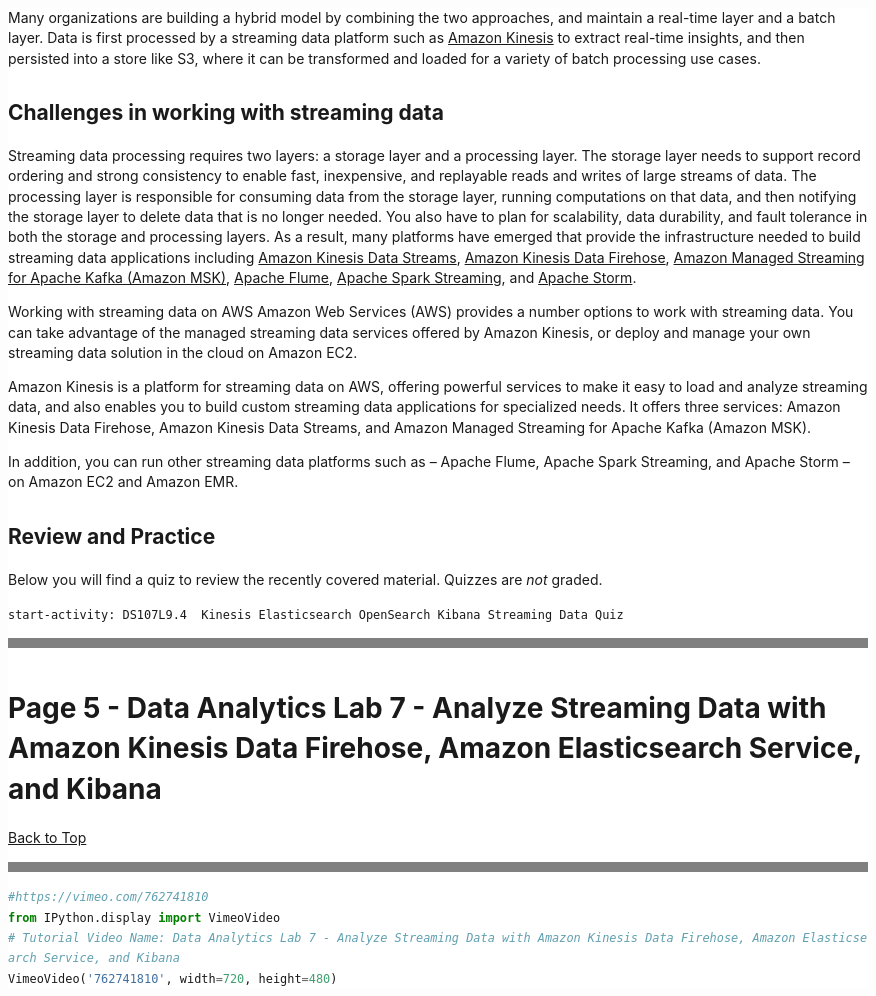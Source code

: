 Many organizations are building a hybrid model by combining the two approaches, and maintain a real-time layer and a batch layer. Data is first processed by a streaming data platform such as [Amazon Kinesis](https://aws.amazon.com/kinesis/) to extract real-time insights, and then persisted into a store like S3, where it can be transformed and loaded for a variety of batch processing use cases.

## Challenges in working with streaming data
Streaming data processing requires two layers: a storage layer and a processing layer. The storage layer needs to support record ordering and strong consistency to enable fast, inexpensive, and replayable reads and writes of large streams of data. The processing layer is responsible for consuming data from the storage layer, running computations on that data, and then notifying the storage layer to delete data that is no longer needed. You also have to plan for scalability, data durability, and fault tolerance in both the storage and processing layers. As a result, many platforms have emerged that provide the infrastructure needed to build streaming data applications including [Amazon Kinesis Data Streams](https://aws.amazon.com/kinesis/data-streams/), [Amazon Kinesis Data Firehose](https://aws.amazon.com/kinesis/data-firehose/), [Amazon Managed Streaming for Apache Kafka (Amazon MSK)](https://aws.amazon.com/msk/), [Apache Flume](https://flume.apache.org/), [Apache Spark Streaming](https://spark.apache.org/streaming/), and [Apache Storm](https://storm.apache.org/).

Working with streaming data on AWS
Amazon Web Services (AWS) provides a number options to work with streaming data. You can take advantage of the managed streaming data services offered by Amazon Kinesis, or deploy and manage your own streaming data solution in the cloud on Amazon EC2.

Amazon Kinesis is a platform for streaming data on AWS, offering powerful services to make it easy to load and analyze streaming data, and also enables you to build custom streaming data applications for specialized needs. It offers three services: Amazon Kinesis Data Firehose, Amazon Kinesis Data Streams, and Amazon Managed Streaming for Apache Kafka (Amazon MSK).

In addition, you can run other streaming data platforms such as – Apache Flume, Apache Spark Streaming, and Apache Storm – on Amazon EC2 and Amazon EMR.

## Review and Practice <a class="anchor" id="DS107L9.4_quiz"></a>

Below you will find a quiz to review the recently covered material. Quizzes are _not_ graded.

```c-lms
start-activity: DS107L9.4  Kinesis Elasticsearch OpenSearch Kibana Streaming Data Quiz
```

<hr style="height:10px;border-width:0;color:gray;background-color:gray">

# Page 5 - Data Analytics Lab 7 - Analyze Streaming Data with Amazon Kinesis Data Firehose, Amazon Elasticsearch Service, and Kibana<a class="anchor" id="DS107L9_page_5"></a>

[Back to Top](#DS107L9_toc)

<hr style="height:10px;border-width:0;color:gray;background-color:gray">



```python
#https://vimeo.com/762741810
from IPython.display import VimeoVideo
# Tutorial Video Name: Data Analytics Lab 7 - Analyze Streaming Data with Amazon Kinesis Data Firehose, Amazon Elasticsearch Service, and Kibana
VimeoVideo('762741810', width=720, height=480)
```
